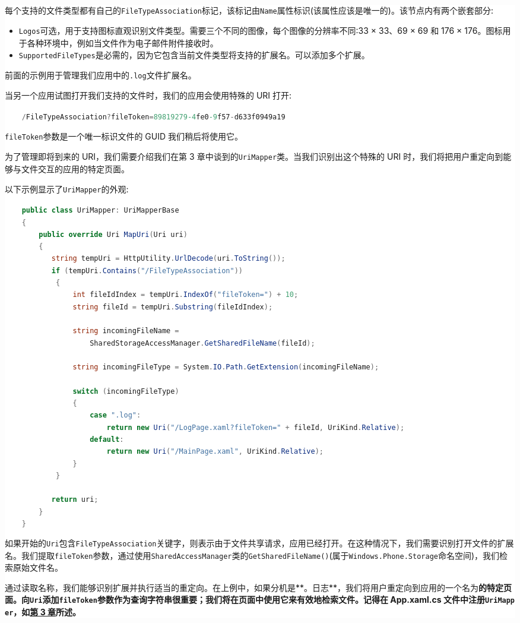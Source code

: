 每个支持的文件类型都有自己的`FileTypeAssociation`标记，该标记由`Name`属性标识(该属性应该是唯一的)。该节点内有两个嵌套部分:

*   `Logos`可选，用于支持图标直观识别文件类型。需要三个不同的图像，每个图像的分辨率不同:33 × 33、69 × 69 和 176 × 176。图标用于各种环境中，例如当文件作为电子邮件附件接收时。
*   `SupportedFileTypes`是必需的，因为它包含当前文件类型将支持的扩展名。可以添加多个扩展。

前面的示例用于管理我们应用中的`.log`文件扩展名。

当另一个应用试图打开我们支持的文件时，我们的应用会使用特殊的 URI 打开:

```cs
    /FileTypeAssociation?fileToken=89819279-4fe0-9f57-d633f0949a19

```

`fileToken`参数是一个唯一标识文件的 GUID 我们稍后将使用它。

为了管理即将到来的 URI，我们需要介绍我们在第 3 章中谈到的`UriMapper`类。当我们识别出这个特殊的 URI 时，我们将把用户重定向到能够与文件交互的应用的特定页面。

以下示例显示了`UriMapper`的外观:

```cs
    public class UriMapper: UriMapperBase
    {
        public override Uri MapUri(Uri uri)
        {
           string tempUri = HttpUtility.UrlDecode(uri.ToString());
           if (tempUri.Contains("/FileTypeAssociation"))
            {
                int fileIdIndex = tempUri.IndexOf("fileToken=") + 10;
                string fileId = tempUri.Substring(fileIdIndex);

                string incomingFileName =
                    SharedStorageAccessManager.GetSharedFileName(fileId);

                string incomingFileType = System.IO.Path.GetExtension(incomingFileName);

                switch (incomingFileType)
                {
                    case ".log":
                        return new Uri("/LogPage.xaml?fileToken=" + fileId, UriKind.Relative);
                    default:
                        return new Uri("/MainPage.xaml", UriKind.Relative);
                }
            }

           return uri;
        }
    }

```

如果开始的`Uri`包含`FileTypeAssociation`关键字，则表示由于文件共享请求，应用已经打开。在这种情况下，我们需要识别打开文件的扩展名。我们提取`fileToken`参数，通过使用`SharedAccessManager`类的`GetSharedFileName()`(属于`Windows.Phone.Storage`命名空间)，我们检索原始文件名。

通过读取名称，我们能够识别扩展并执行适当的重定向。在上例中，如果分机是**。日志**，我们将用户重定向到应用的一个名为**的特定页面。向`Uri`添加`fileToken`参数作为查询字符串很重要；我们将在页面中使用它来有效地检索文件。记得在 **App.xaml.cs** 文件中注册`UriMapper`，如[第 3 章](03.html#_Chapter_3_Core)所述。**
